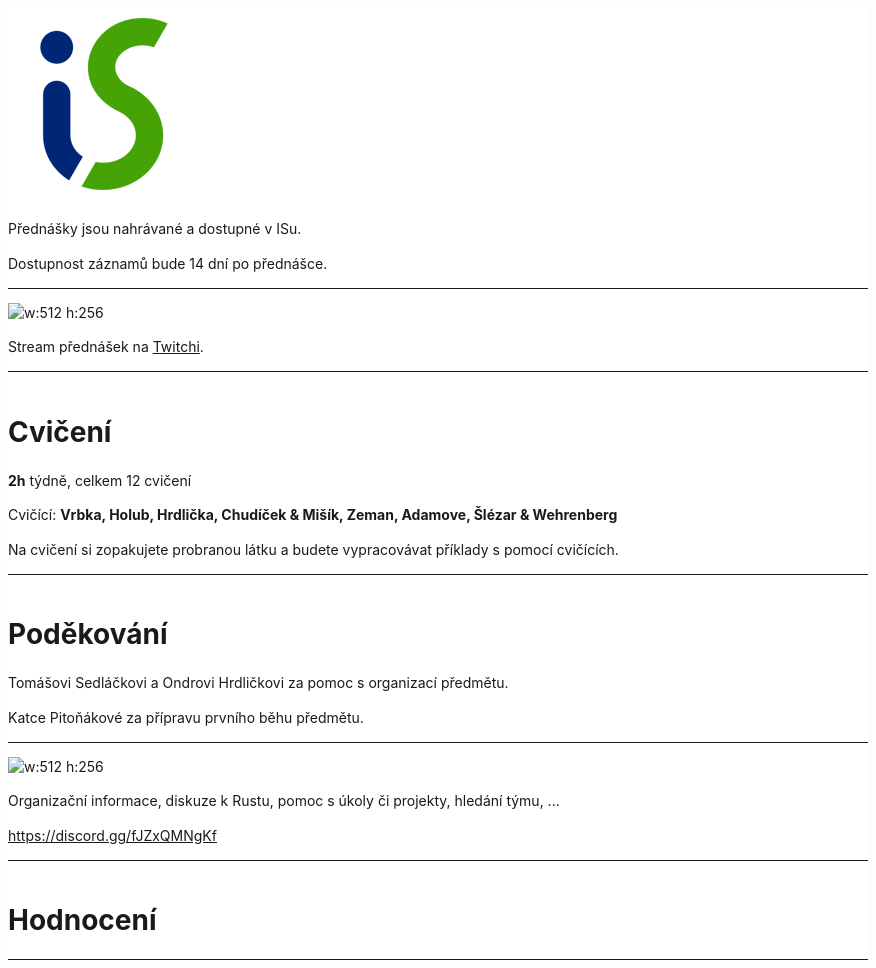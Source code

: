 
![w:128 h:128](./assets/is-logo.png)

Přednášky jsou nahrávané a dostupné v ISu.

Dostupnost záznamů bude 14 dní po přednášce.

---

![w:512 h:256](./assets/twitch-logo.png)

Stream přednášek na [Twitchi](https://www.twitch.tv/vexfalard).

---

# Cvičení

**2h** týdně, celkem 12 cvičení

Cvičící: **Vrbka, Holub, Hrdlička, Chudíček & Mišík, Zeman, Adamove, Šlézar & Wehrenberg**

Na cvičení si zopakujete probranou látku a budete vypracovávat příklady s pomocí cvičících.

---

# Poděkování

Tomášovi Sedláčkovi a Ondrovi Hrdličkovi za pomoc s organizací předmětu.

Katce Pitoňákové za přípravu prvního běhu předmětu.

---

![w:512 h:256](./assets/discord-logo.png)

Organizační informace, diskuze k Rustu, pomoc s úkoly či projekty, hledání týmu, ...

https://discord.gg/fJZxQMNgKf

---

#  Hodnocení

---
